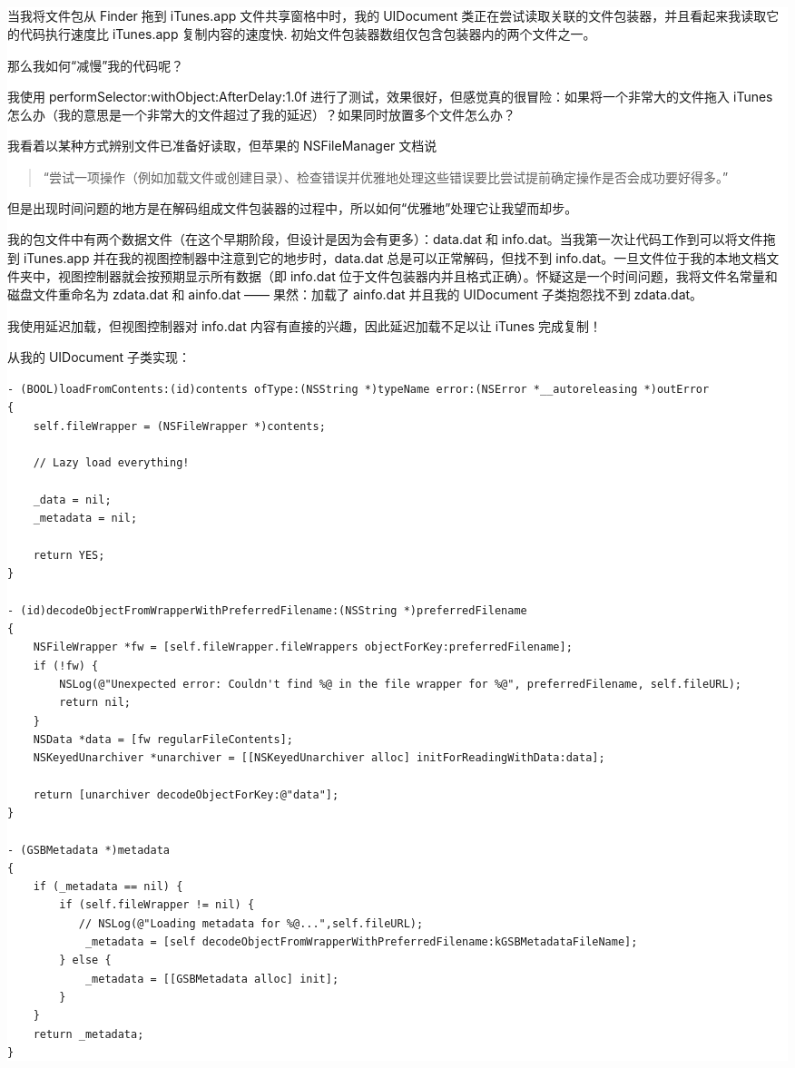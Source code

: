 当我将文件包从 Finder 拖到 iTunes.app 文件共享窗格中时，我的 UIDocument 类正在尝试读取关联的文件包装器，并且看起来我读取它的代码执行速度比 iTunes.app 复制内容的速度快. 初始文件包装器数组仅包含包装器内的两个文件之一。

那么我如何“减慢”我的代码呢？

我使用 performSelector:withObject:AfterDelay:1.0f 进行了测试，效果很好，但感觉真的很冒险：如果将一个非常大的文件拖入 iTunes 怎么办（我的意思是一个非常大的文件超过了我的延迟）？如果同时放置多个文件怎么办？

我看着以某种方式辨别文件已准备好读取，但苹果的 NSFileManager 文档说

> “尝试一项操作（例如加载文件或创建目录）、检查错误并优雅地处理这些错误要比尝试提前确定操作是否会成功要好得多。”

但是出现时间问题的地方是在解码组成文件包装器的过程中，所以如何“优雅地”处理它让我望而却步。

我的包文件中有两个数据文件（在这个早期阶段，但设计是因为会有更多）：data.dat 和 info.dat。当我第一次让代码工作到可以将文件拖到 iTunes.app 并在我的视图控制器中注意到它的地步时，data.dat 总是可以正常解码，但找不到 info.dat。一旦文件位于我的本地文档文件夹中，视图控制器就会按预期显示所有数据（即 info.dat 位于文件包装器内并且格式正确）。怀疑这是一个时间问题，我将文件名常量和磁盘文件重命名为 zdata.dat 和 ainfo.dat —— 果然：加载了 ainfo.dat 并且我的 UIDocument 子类抱怨找不到 zdata.dat。

我使用延迟加载，但视图控制器对 info.dat 内容有直接的兴趣，因此延迟加载不足以让 iTunes 完成复制！

从我的 UIDocument 子类实现：

```
- (BOOL)loadFromContents:(id)contents ofType:(NSString *)typeName error:(NSError *__autoreleasing *)outError
{
    self.fileWrapper = (NSFileWrapper *)contents;

    // Lazy load everything!

    _data = nil;
    _metadata = nil;

    return YES;
}

- (id)decodeObjectFromWrapperWithPreferredFilename:(NSString *)preferredFilename
{
    NSFileWrapper *fw = [self.fileWrapper.fileWrappers objectForKey:preferredFilename];
    if (!fw) {
        NSLog(@"Unexpected error: Couldn't find %@ in the file wrapper for %@", preferredFilename, self.fileURL);
        return nil;
    }
    NSData *data = [fw regularFileContents];
    NSKeyedUnarchiver *unarchiver = [[NSKeyedUnarchiver alloc] initForReadingWithData:data];

    return [unarchiver decodeObjectForKey:@"data"];
}

- (GSBMetadata *)metadata
{
    if (_metadata == nil) {
        if (self.fileWrapper != nil) {
           // NSLog(@"Loading metadata for %@...",self.fileURL);
            _metadata = [self decodeObjectFromWrapperWithPreferredFilename:kGSBMetadataFileName];
        } else {
            _metadata = [[GSBMetadata alloc] init];
        }
    }
    return _metadata;
} 
```
